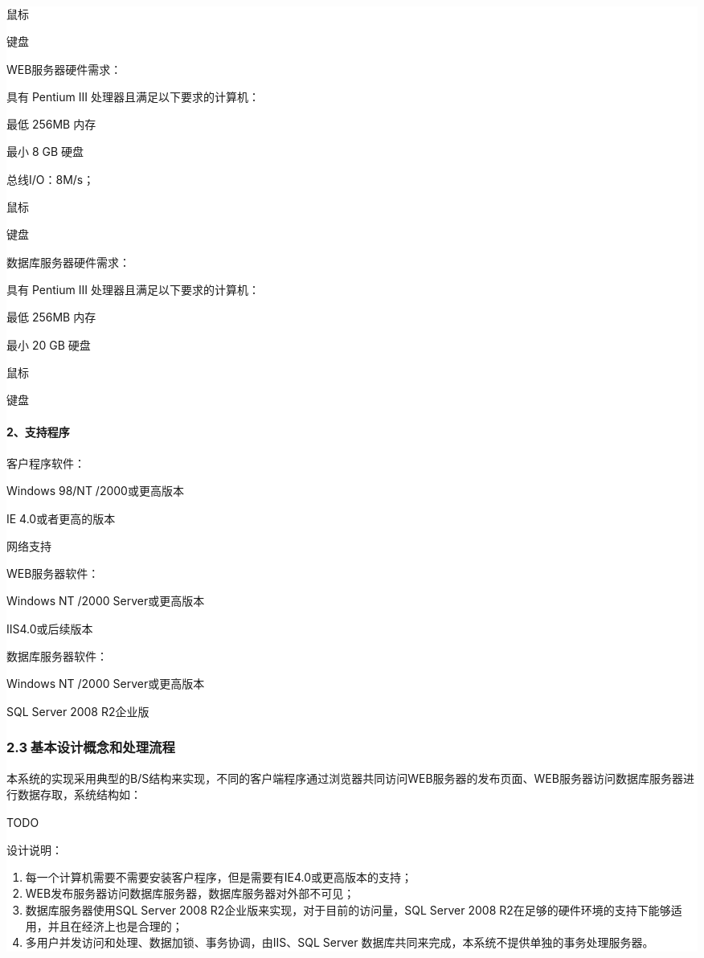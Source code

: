 鼠标

键盘

WEB服务器硬件需求：

具有 Pentium III 处理器且满足以下要求的计算机：

最低 256MB 内存

最小 8 GB 硬盘

总线I/O：8M/s；

鼠标

键盘

数据库服务器硬件需求：

具有 Pentium III 处理器且满足以下要求的计算机：

最低 256MB 内存

最小 20 GB 硬盘

鼠标

键盘

#### 2、支持程序

客户程序软件： 

Windows 98/NT /2000或更高版本

IE 4.0或者更高的版本

网络支持

WEB服务器软件：

Windows NT /2000 Server或更高版本

IIS4.0或后续版本

数据库服务器软件：

Windows NT /2000 Server或更高版本

SQL Server 2008 R2企业版

### 2.3 基本设计概念和处理流程

本系统的实现采用典型的B/S结构来实现，不同的客户端程序通过浏览器共同访问WEB服务器的发布页面、WEB服务器访问数据库服务器进行数据存取，系统结构如：
 
TODO

设计说明：

1. 每一个计算机需要不需要安装客户程序，但是需要有IE4.0或更高版本的支持；
2. WEB发布服务器访问数据库服务器，数据库服务器对外部不可见；
3. 数据库服务器使用SQL Server 2008 R2企业版来实现，对于目前的访问量，SQL Server 2008 R2在足够的硬件环境的支持下能够适用，并且在经济上也是合理的；
4. 多用户并发访问和处理、数据加锁、事务协调，由IIS、SQL Server 数据库共同来完成，本系统不提供单独的事务处理服务器。
